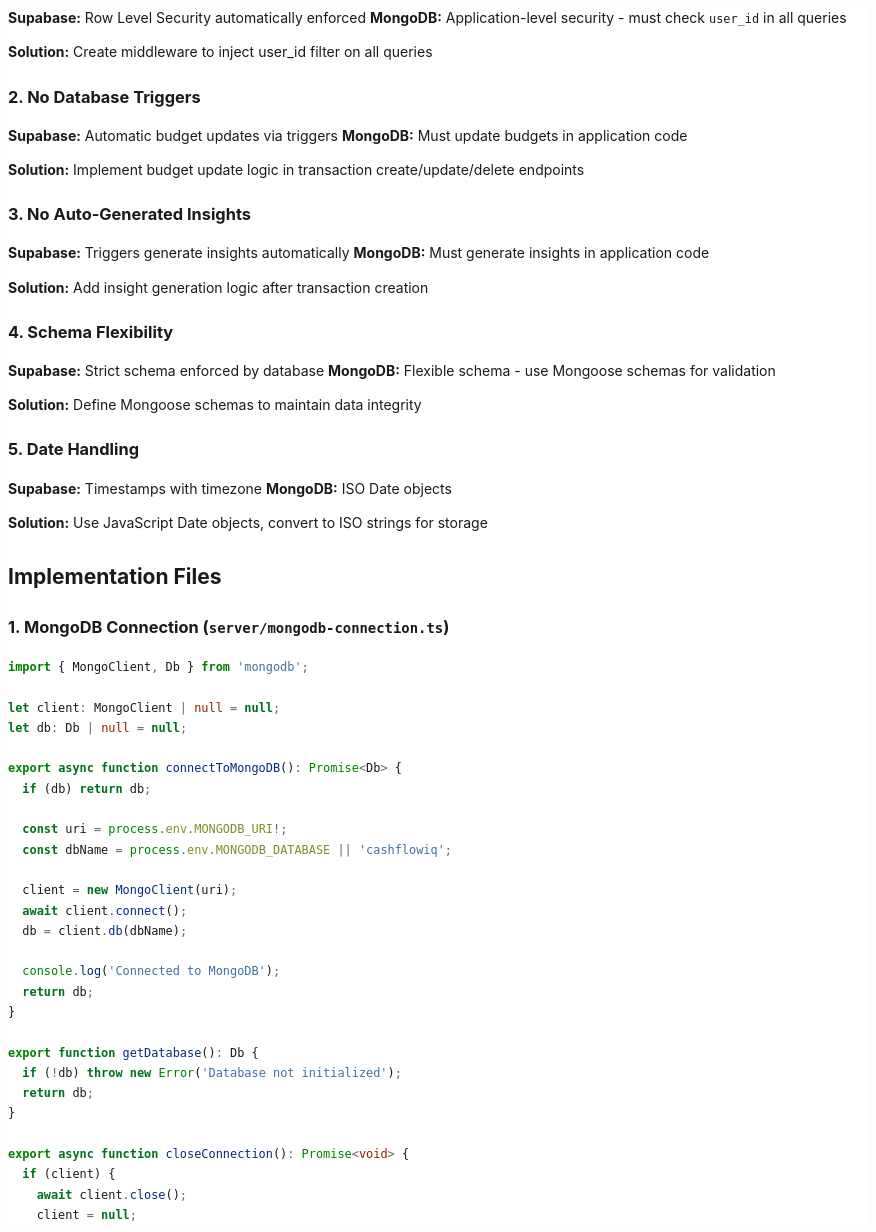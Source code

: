 **Supabase:** Row Level Security automatically enforced
**MongoDB:** Application-level security - must check `user_id` in all queries

**Solution:** Create middleware to inject user_id filter on all queries

### 2. No Database Triggers

**Supabase:** Automatic budget updates via triggers
**MongoDB:** Must update budgets in application code

**Solution:** Implement budget update logic in transaction create/update/delete endpoints

### 3. No Auto-Generated Insights

**Supabase:** Triggers generate insights automatically
**MongoDB:** Must generate insights in application code

**Solution:** Add insight generation logic after transaction creation

### 4. Schema Flexibility

**Supabase:** Strict schema enforced by database
**MongoDB:** Flexible schema - use Mongoose schemas for validation

**Solution:** Define Mongoose schemas to maintain data integrity

### 5. Date Handling

**Supabase:** Timestamps with timezone
**MongoDB:** ISO Date objects

**Solution:** Use JavaScript Date objects, convert to ISO strings for storage

## Implementation Files

### 1. MongoDB Connection (`server/mongodb-connection.ts`)

```typescript
import { MongoClient, Db } from 'mongodb';

let client: MongoClient | null = null;
let db: Db | null = null;

export async function connectToMongoDB(): Promise<Db> {
  if (db) return db;

  const uri = process.env.MONGODB_URI!;
  const dbName = process.env.MONGODB_DATABASE || 'cashflowiq';

  client = new MongoClient(uri);
  await client.connect();
  db = client.db(dbName);

  console.log('Connected to MongoDB');
  return db;
}

export function getDatabase(): Db {
  if (!db) throw new Error('Database not initialized');
  return db;
}

export async function closeConnection(): Promise<void> {
  if (client) {
    await client.close();
    client = null;
```